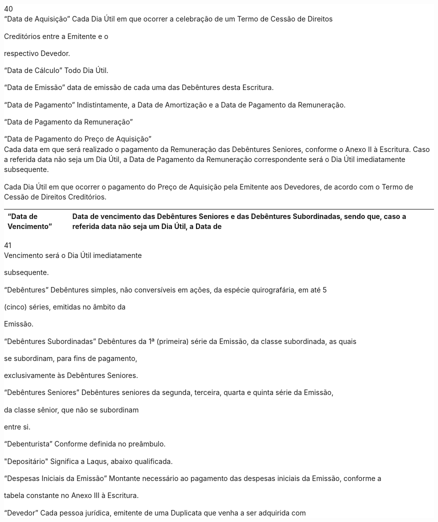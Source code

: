 40    
“Data de Aquisição” Cada Dia Útil em que ocorrer a celebração  de um Termo de Cessão de Direitos  

Creditórios entre a Emitente e o  

respectivo Devedor.  

“Data de Cálculo” Todo Dia Útil.  

“Data de Emissão” data de emissão de cada uma das  Debêntures desta Escritura.  

“Data de Pagamento” Indistintamente, a Data de Amortização e  a Data de Pagamento da Remuneração.  

“Data de Pagamento da  Remuneração”  

“Data de Pagamento do Preço de  Aquisição”    
Cada data em que será realizado o  pagamento da Remuneração das  Debêntures Seniores, conforme o  Anexo II à Escritura. Caso a referida data  não seja um Dia Útil, a Data de  Pagamento da Remuneração  correspondente será o Dia Útil  imediatamente subsequente.  

Cada Dia Útil em que ocorrer o  pagamento do Preço de Aquisição pela  Emitente aos Devedores, de acordo com  o Termo de Cessão de Direitos  Creditórios.  

 

 

| “Data de Vencimento”  | Data de vencimento das Debêntures Seniores e das Debêntures Subordinadas, sendo que, caso a referida data não seja um Dia Útil, a Data de  |
| :---- | :---- |

41    
Vencimento será o Dia Útil imediatamente  

subsequente.  

“Debêntures” Debêntures simples, não conversíveis em  ações, da espécie quirografária, em até 5  

(cinco) séries, emitidas no âmbito da  

Emissão.  

“Debêntures Subordinadas” Debêntures da 1ª (primeira) série da  Emissão, da classe subordinada, as quais  

se subordinam, para fins de pagamento,  

exclusivamente às Debêntures Seniores. 

“Debêntures Seniores” Debêntures seniores da segunda,  terceira, quarta e quinta série da Emissão,  

da classe sênior, que não se subordinam  

entre si.  

“Debenturista” Conforme definida no preâmbulo.  

"Depositário" Significa a Laqus, abaixo qualificada.  

“Despesas Iniciais da Emissão” Montante necessário ao pagamento das  despesas iniciais da Emissão, conforme a  

tabela constante no Anexo III à Escritura.  

“Devedor” Cada pessoa jurídica, emitente de uma  Duplicata que venha a ser adquirida com  
